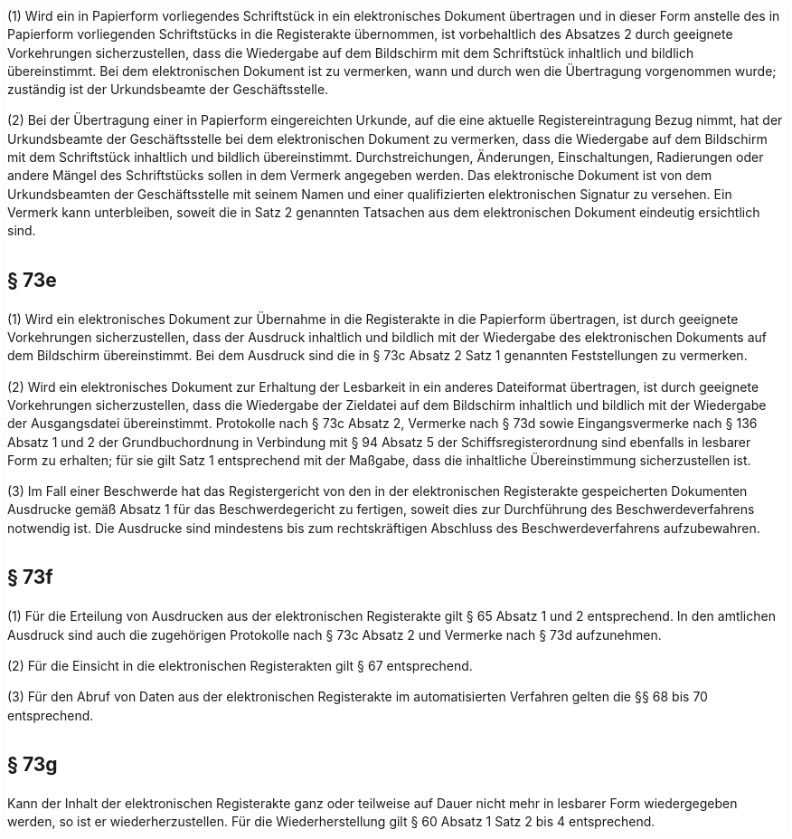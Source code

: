 (1) Wird ein in Papierform vorliegendes Schriftstück in ein elektronisches Dokument übertragen und in dieser Form anstelle des in Papierform vorliegenden Schriftstücks in die Registerakte übernommen, ist vorbehaltlich des Absatzes 2 durch geeignete Vorkehrungen sicherzustellen, dass die Wiedergabe auf dem Bildschirm mit dem Schriftstück inhaltlich und bildlich übereinstimmt. Bei dem elektronischen Dokument ist zu vermerken, wann und durch wen die Übertragung vorgenommen wurde; zuständig ist der Urkundsbeamte der Geschäftsstelle.

(2) Bei der Übertragung einer in Papierform eingereichten Urkunde, auf die eine aktuelle Registereintragung Bezug nimmt, hat der Urkundsbeamte der Geschäftsstelle bei dem elektronischen Dokument zu vermerken, dass die Wiedergabe auf dem Bildschirm mit dem Schriftstück inhaltlich und bildlich übereinstimmt. Durchstreichungen, Änderungen, Einschaltungen, Radierungen oder andere Mängel des Schriftstücks sollen in dem Vermerk angegeben werden. Das elektronische Dokument ist von dem Urkundsbeamten der Geschäftsstelle mit seinem Namen und einer qualifizierten elektronischen Signatur zu versehen. Ein Vermerk kann unterbleiben, soweit die in Satz 2 genannten Tatsachen aus dem elektronischen Dokument eindeutig ersichtlich sind.


## § 73e

(1) Wird ein elektronisches Dokument zur Übernahme in die Registerakte in die Papierform übertragen, ist durch geeignete Vorkehrungen sicherzustellen, dass der Ausdruck inhaltlich und bildlich mit der Wiedergabe des elektronischen Dokuments auf dem Bildschirm übereinstimmt. Bei dem Ausdruck sind die in § 73c Absatz 2 Satz 1 genannten Feststellungen zu vermerken.

(2) Wird ein elektronisches Dokument zur Erhaltung der Lesbarkeit in ein anderes Dateiformat übertragen, ist durch geeignete Vorkehrungen sicherzustellen, dass die Wiedergabe der Zieldatei auf dem Bildschirm inhaltlich und bildlich mit der Wiedergabe der Ausgangsdatei übereinstimmt. Protokolle nach § 73c Absatz 2, Vermerke nach § 73d sowie Eingangsvermerke nach § 136 Absatz 1 und 2 der Grundbuchordnung in Verbindung mit § 94 Absatz 5 der Schiffsregisterordnung sind ebenfalls in lesbarer Form zu erhalten; für sie gilt Satz 1 entsprechend mit der Maßgabe, dass die inhaltliche Übereinstimmung sicherzustellen ist.

(3) Im Fall einer Beschwerde hat das Registergericht von den in der elektronischen Registerakte gespeicherten Dokumenten Ausdrucke gemäß Absatz 1 für das Beschwerdegericht zu fertigen, soweit dies zur Durchführung des Beschwerdeverfahrens notwendig ist. Die Ausdrucke sind mindestens bis zum rechtskräftigen Abschluss des Beschwerdeverfahrens aufzubewahren.


## § 73f

(1) Für die Erteilung von Ausdrucken aus der elektronischen Registerakte gilt § 65 Absatz 1 und 2 entsprechend. In den amtlichen Ausdruck sind auch die zugehörigen Protokolle nach § 73c Absatz 2 und Vermerke nach § 73d aufzunehmen.

(2) Für die Einsicht in die elektronischen Registerakten gilt § 67 entsprechend.

(3) Für den Abruf von Daten aus der elektronischen Registerakte im automatisierten Verfahren gelten die §§ 68 bis 70 entsprechend.


## § 73g

Kann der Inhalt der elektronischen Registerakte ganz oder teilweise auf Dauer nicht mehr in lesbarer Form wiedergegeben werden, so ist er wiederherzustellen. Für die Wiederherstellung gilt § 60 Absatz 1 Satz 2 bis 4 entsprechend.

